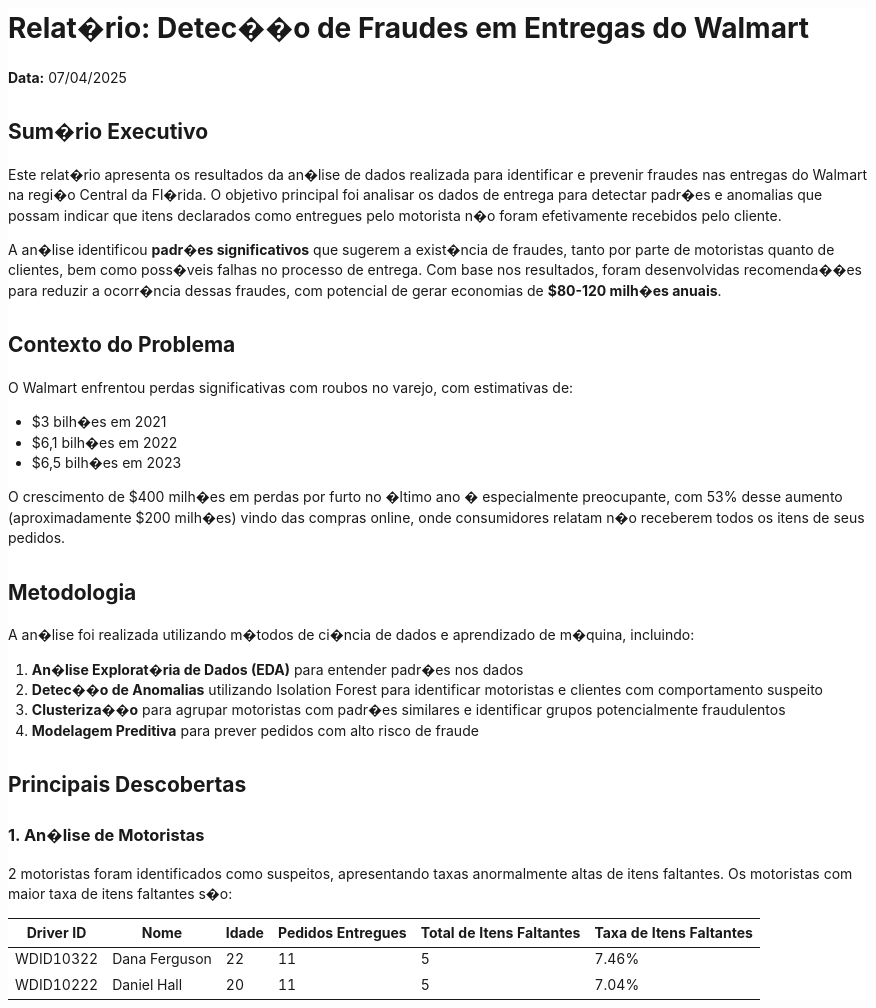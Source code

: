 
# Relat�rio: Detec��o de Fraudes em Entregas do Walmart
**Data:** 07/04/2025

## Sum�rio Executivo

Este relat�rio apresenta os resultados da an�lise de dados realizada para identificar e prevenir fraudes nas entregas do Walmart na regi�o Central da Fl�rida. O objetivo principal foi analisar os dados de entrega para detectar padr�es e anomalias que possam indicar que itens declarados como entregues pelo motorista n�o foram efetivamente recebidos pelo cliente.

A an�lise identificou **padr�es significativos** que sugerem a exist�ncia de fraudes, tanto por parte de motoristas quanto de clientes, bem como poss�veis falhas no processo de entrega. Com base nos resultados, foram desenvolvidas recomenda��es para reduzir a ocorr�ncia dessas fraudes, com potencial de gerar economias de **$80-120 milh�es anuais**.

## Contexto do Problema

O Walmart enfrentou perdas significativas com roubos no varejo, com estimativas de:
- $3 bilh�es em 2021
- $6,1 bilh�es em 2022
- $6,5 bilh�es em 2023

O crescimento de $400 milh�es em perdas por furto no �ltimo ano � especialmente preocupante, com 53% desse aumento (aproximadamente $200 milh�es) vindo das compras online, onde consumidores relatam n�o receberem todos os itens de seus pedidos.

## Metodologia

A an�lise foi realizada utilizando m�todos de ci�ncia de dados e aprendizado de m�quina, incluindo:

1. **An�lise Explorat�ria de Dados (EDA)** para entender padr�es nos dados
2. **Detec��o de Anomalias** utilizando Isolation Forest para identificar motoristas e clientes com comportamento suspeito
3. **Clusteriza��o** para agrupar motoristas com padr�es similares e identificar grupos potencialmente fraudulentos
4. **Modelagem Preditiva** para prever pedidos com alto risco de fraude

## Principais Descobertas

### 1. An�lise de Motoristas

2 motoristas foram identificados como suspeitos, apresentando taxas anormalmente altas de itens faltantes. Os motoristas com maior taxa de itens faltantes s�o:

| Driver ID | Nome | Idade | Pedidos Entregues | Total de Itens Faltantes | Taxa de Itens Faltantes |
|-----------|------|-------|-------------------|--------------------------|-------------------------|
| WDID10322 | Dana Ferguson | 22 | 11 | 5 | 7.46% |
| WDID10222 | Daniel Hall | 20 | 11 | 5 | 7.04% |
